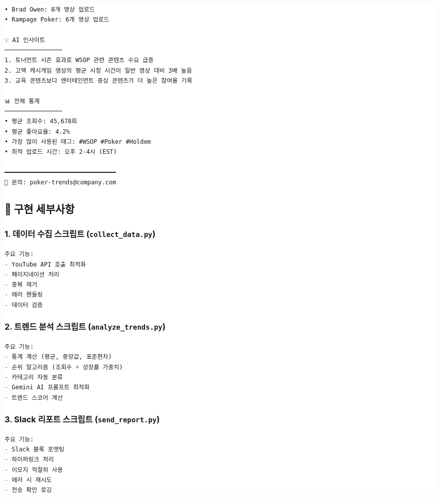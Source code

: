 ```
• Brad Owen: 8개 영상 업로드
• Rampage Poker: 6개 영상 업로드

💡 AI 인사이트
────────────────
1. 토너먼트 시즌 효과로 WSOP 관련 콘텐츠 수요 급증
2. 고액 캐시게임 영상의 평균 시청 시간이 일반 영상 대비 3배 높음
3. 교육 콘텐츠보다 엔터테인먼트 중심 콘텐츠가 더 높은 참여율 기록

📊 전체 통계
────────────────
• 평균 조회수: 45,678회
• 평균 좋아요율: 4.2%
• 가장 많이 사용된 태그: #WSOP #Poker #Holdem
• 최적 업로드 시간: 오후 2-4시 (EST)

━━━━━━━━━━━━━━━━━━━━━━━━━━━━━━━
💬 문의: poker-trends@company.com
```

## 🔧 구현 세부사항

### 1. 데이터 수집 스크립트 (`collect_data.py`)
```python
주요 기능:
- YouTube API 호출 최적화
- 페이지네이션 처리
- 중복 제거
- 에러 핸들링
- 데이터 검증
```

### 2. 트렌드 분석 스크립트 (`analyze_trends.py`)
```python
주요 기능:
- 통계 계산 (평균, 중앙값, 표준편차)
- 순위 알고리즘 (조회수 + 성장률 가중치)
- 카테고리 자동 분류
- Gemini AI 프롬프트 최적화
- 트렌드 스코어 계산
```

### 3. Slack 리포트 스크립트 (`send_report.py`)
```python
주요 기능:
- Slack 블록 포맷팅
- 하이퍼링크 처리
- 이모지 적절히 사용
- 에러 시 재시도
- 전송 확인 로깅
```
